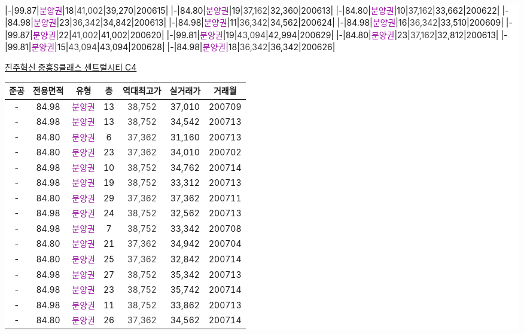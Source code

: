 |-|99.87|<span style="color:#9C11A5">분양권</span>|18|<span style="color:#444444">41,002</span>|39,270|200615|
|-|84.80|<span style="color:#9C11A5">분양권</span>|19|<span style="color:#444444">37,162</span>|32,360|200613|
|-|84.80|<span style="color:#9C11A5">분양권</span>|10|<span style="color:#444444">37,162</span>|33,662|200622|
|-|84.98|<span style="color:#9C11A5">분양권</span>|23|<span style="color:#444444">36,342</span>|34,842|200613|
|-|84.98|<span style="color:#9C11A5">분양권</span>|11|<span style="color:#444444">36,342</span>|34,562|200624|
|-|84.98|<span style="color:#9C11A5">분양권</span>|16|<span style="color:#444444">36,342</span>|33,510|200609|
|-|99.87|<span style="color:#9C11A5">분양권</span>|22|<span style="color:#444444">41,002</span>|41,002|200620|
|-|99.81|<span style="color:#9C11A5">분양권</span>|19|<span style="color:#444444">43,094</span>|42,994|200629|
|-|84.80|<span style="color:#9C11A5">분양권</span>|23|<span style="color:#444444">37,162</span>|32,812|200613|
|-|99.81|<span style="color:#9C11A5">분양권</span>|15|<span style="color:#444444">43,094</span>|43,094|200628|
|-|84.98|<span style="color:#9C11A5">분양권</span>|18|<span style="color:#444444">36,342</span>|36,342|200626|


<script async src="//pagead2.googlesyndication.com/pagead/js/adsbygoogle.js"></script>

<ins class="adsbygoogle"
     style="display:block"
     data-ad-client="ca-pub-2446590836940007"
     data-ad-slot="1659523306"
     data-ad-format="auto"
     data-full-width-responsive="true"></ins>
<script>
(adsbygoogle = window.adsbygoogle || []).push({});
</script>


[진주혁신 중흥S클래스 센트럴시티 C4](https://search.naver.com/search.naver?query=%EA%B2%BD%EC%83%81%EB%82%A8%EB%8F%84+%EC%A7%84%EC%A3%BC%EC%8B%9C+%EC%B6%A9%EB%AC%B4%EA%B3%B5%EB%8F%99+%EC%A7%84%EC%A3%BC%ED%98%81%EC%8B%A0+%EC%A4%91%ED%9D%A5S%ED%81%B4%EB%9E%98%EC%8A%A4+%EC%84%BC%ED%8A%B8%EB%9F%B4%EC%8B%9C%ED%8B%B0+C4)

|준공|전용면적|유형|층|역대최고가|실거래가|거래월|
|:---:|:---:|:---:|:---:|:---:|:---:|:---:|
|-|84.98|<span style="color:#9C11A5">분양권</span>|13|<span style="color:#444444">38,752</span>|37,010|200709|
|-|84.98|<span style="color:#9C11A5">분양권</span>|13|<span style="color:#444444">38,752</span>|34,542|200713|
|-|84.80|<span style="color:#9C11A5">분양권</span>|6|<span style="color:#444444">37,362</span>|31,160|200713|
|-|84.80|<span style="color:#9C11A5">분양권</span>|23|<span style="color:#444444">37,362</span>|34,010|200702|
|-|84.98|<span style="color:#9C11A5">분양권</span>|10|<span style="color:#444444">38,752</span>|34,762|200714|
|-|84.98|<span style="color:#9C11A5">분양권</span>|19|<span style="color:#444444">38,752</span>|33,312|200713|
|-|84.80|<span style="color:#9C11A5">분양권</span>|29|<span style="color:#444444">37,362</span>|37,362|200711|
|-|84.98|<span style="color:#9C11A5">분양권</span>|24|<span style="color:#444444">38,752</span>|32,562|200713|
|-|84.98|<span style="color:#9C11A5">분양권</span>|7|<span style="color:#444444">38,752</span>|33,342|200708|
|-|84.80|<span style="color:#9C11A5">분양권</span>|21|<span style="color:#444444">37,362</span>|34,942|200704|
|-|84.80|<span style="color:#9C11A5">분양권</span>|25|<span style="color:#444444">37,362</span>|32,842|200714|
|-|84.98|<span style="color:#9C11A5">분양권</span>|27|<span style="color:#444444">38,752</span>|35,342|200713|
|-|84.98|<span style="color:#9C11A5">분양권</span>|23|<span style="color:#444444">38,752</span>|35,742|200714|
|-|84.98|<span style="color:#9C11A5">분양권</span>|11|<span style="color:#444444">38,752</span>|33,862|200713|
|-|84.80|<span style="color:#9C11A5">분양권</span>|26|<span style="color:#444444">37,362</span>|34,562|200714|